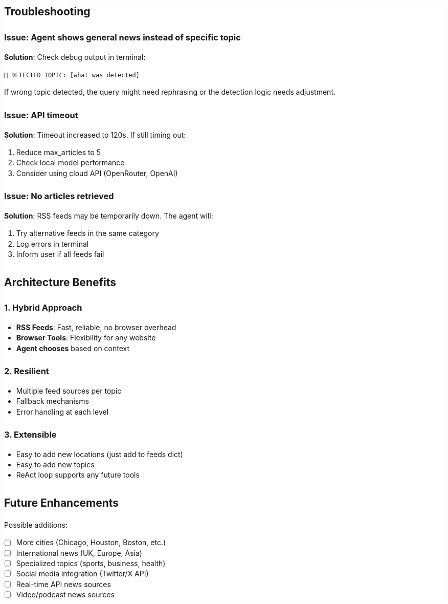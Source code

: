 ## Troubleshooting

### Issue: Agent shows general news instead of specific topic
**Solution**: Check debug output in terminal:
```
🎯 DETECTED TOPIC: [what was detected]
```

If wrong topic detected, the query might need rephrasing or the detection logic needs adjustment.

### Issue: API timeout
**Solution**: Timeout increased to 120s. If still timing out:
1. Reduce max_articles to 5
2. Check local model performance
3. Consider using cloud API (OpenRouter, OpenAI)

### Issue: No articles retrieved
**Solution**: RSS feeds may be temporarily down. The agent will:
1. Try alternative feeds in the same category
2. Log errors in terminal
3. Inform user if all feeds fail

## Architecture Benefits

### 1. Hybrid Approach
- **RSS Feeds**: Fast, reliable, no browser overhead
- **Browser Tools**: Flexibility for any website
- **Agent chooses** based on context

### 2. Resilient
- Multiple feed sources per topic
- Fallback mechanisms
- Error handling at each level

### 3. Extensible
- Easy to add new locations (just add to feeds dict)
- Easy to add new topics
- ReAct loop supports any future tools

## Future Enhancements

Possible additions:
- [ ] More cities (Chicago, Houston, Boston, etc.)
- [ ] International news (UK, Europe, Asia)
- [ ] Specialized topics (sports, business, health)
- [ ] Social media integration (Twitter/X API)
- [ ] Real-time API news sources
- [ ] Video/podcast news sources
